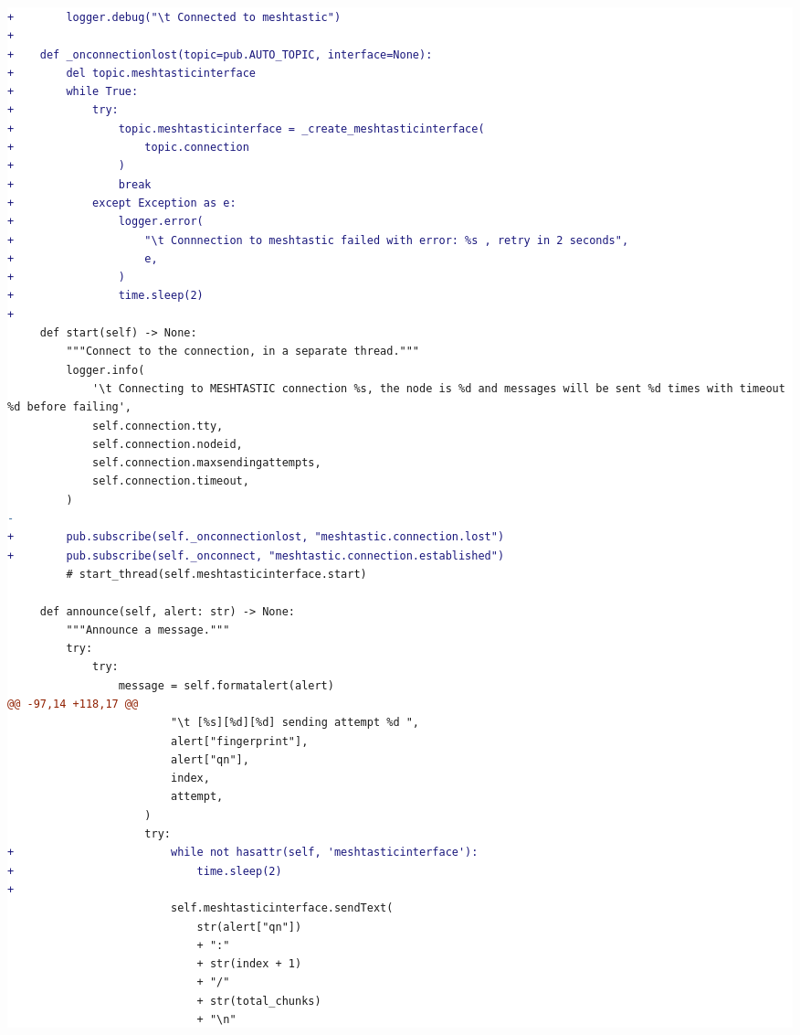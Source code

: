 ```diff
+        logger.debug("\t Connected to meshtastic")
+
+    def _onconnectionlost(topic=pub.AUTO_TOPIC, interface=None):
+        del topic.meshtasticinterface
+        while True:
+            try:
+                topic.meshtasticinterface = _create_meshtasticinterface(
+                    topic.connection
+                )
+                break
+            except Exception as e:
+                logger.error(
+                    "\t Connnection to meshtastic failed with error: %s , retry in 2 seconds",
+                    e,
+                )
+                time.sleep(2)
+
     def start(self) -> None:
         """Connect to the connection, in a separate thread."""
         logger.info(
             '\t Connecting to MESHTASTIC connection %s, the node is %d and messages will be sent %d times with timeout %d before failing',
             self.connection.tty,
             self.connection.nodeid,
             self.connection.maxsendingattempts,
             self.connection.timeout,
         )
-
+        pub.subscribe(self._onconnectionlost, "meshtastic.connection.lost")
+        pub.subscribe(self._onconnect, "meshtastic.connection.established")
         # start_thread(self.meshtasticinterface.start)
 
     def announce(self, alert: str) -> None:
         """Announce a message."""
         try:
             try:
                 message = self.formatalert(alert)
@@ -97,14 +118,17 @@
                         "\t [%s][%d][%d] sending attempt %d ",
                         alert["fingerprint"],
                         alert["qn"],
                         index,
                         attempt,
                     )
                     try:
+                        while not hasattr(self, 'meshtasticinterface'):
+                            time.sleep(2)
+
                         self.meshtasticinterface.sendText(
                             str(alert["qn"])
                             + ":"
                             + str(index + 1)
                             + "/"
                             + str(total_chunks)
                             + "\n"
```
